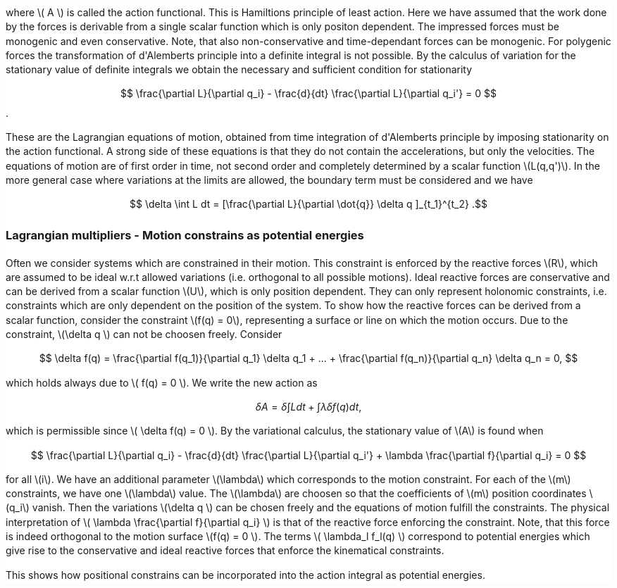 where \\( A \\) is called the action functional. This is Hamiltions principle of least action. Here we have assumed that the work done by the forces is derivable from a single scalar function which is only positon dependent. The impressed forces must be monogenic and even conservative. Note, that also non-conservative and time-dependant forces can be monogenic. For polygenic forces the transformation of d'Alemberts principle into a definite integral is not possible. By the calculus of variation for the stationary value of definite integrals we obtain the necessary and sufficient condition for stationarity 

$$ \frac{\partial L}{\partial q_i} - \frac{d}{dt} \frac{\partial L}{\partial q_i'} = 0 $$. 

These are the Lagrangian equations of motion, obtained from time integration of d'Alemberts principle by imposing stationarity on the action functional. A strong side of these equations is that they do not contain the accelerations, but only the velocities. The equations of motion are of first order in time, not second order and completely determined by a scalar function \\(L(q,q')\\). In the more general case where variations at the limits are allowed, the boundary term must be considered and we have 

$$ \delta \int L dt = [\frac{\partial L}{\partial \dot{q}} \delta q ]_{t_1}^{t_2} .$$ 

### Lagrangian multipliers - Motion constrains as potential energies 

Often we consider systems which are constrained in their motion. This constraint is enforced by the reactive forces \\(R\\), which are assumed to be ideal w.r.t allowed variations (i.e. orthogonal to all possible motions). Ideal reactive forces are conservative and can be derived from a scalar function \\(U\\), which is only position dependent. They can only represent holonomic constraints, i.e. constraints which are only dependent on the position of the system. To show how the reactive forces can be derived from a scalar function, consider the constraint \\(f(q) = 0\\), representing a surface or line on which the motion occurs. Due to the constraint, \\(\delta q \\) can not be choosen freely. Consider 

$$ \delta f(q) = \frac{\partial f(q_1)}{\partial q_1} \delta q_1 + ... + \frac{\partial f(q_n)}{\partial q_n} \delta q_n = 0, $$ 

which holds always due to \\( f(q) = 0 \\). We write the new action as 

$$ \delta A = \delta \int L dt + \int \lambda \delta f(q) dt , $$ 

which is permissible since \\( \delta f(q) = 0 \\). By the variational calculus, the stationary value of \\(A\\) is found when 

$$ \frac{\partial L}{\partial q_i} - \frac{d}{dt} \frac{\partial L}{\partial q_i'} + \lambda \frac{\partial f}{\partial q_i} = 0 $$ 

for all \\(i\\). We have an additional parameter \\(\lambda\\) which corresponds to the motion constraint. For each of the \\(m\\) constraints, we have one \\(\lambda\\) value. The \\(\lambda\\) are choosen so that the coefficients of \\(m\\) position coordinates \\(q_i\\) vanish. Then the variations \\(\delta q \\) can be chosen freely and the equations of motion fulfill the constraints. The physical interpretation of \\( \lambda \frac{\partial f}{\partial q_i} \\) is that of the reactive force enforcing the constraint. Note, that this force is indeed orthogonal to the motion surface \\(f(q) = 0 \\). The terms \\( \lambda_l f_l(q) \\) correspond to potential energies which give rise to the conservative and ideal reactive forces that enforce the kinematical constraints.   
  
This shows how positional constrains can be incorporated into the action integral as potential energies. 
